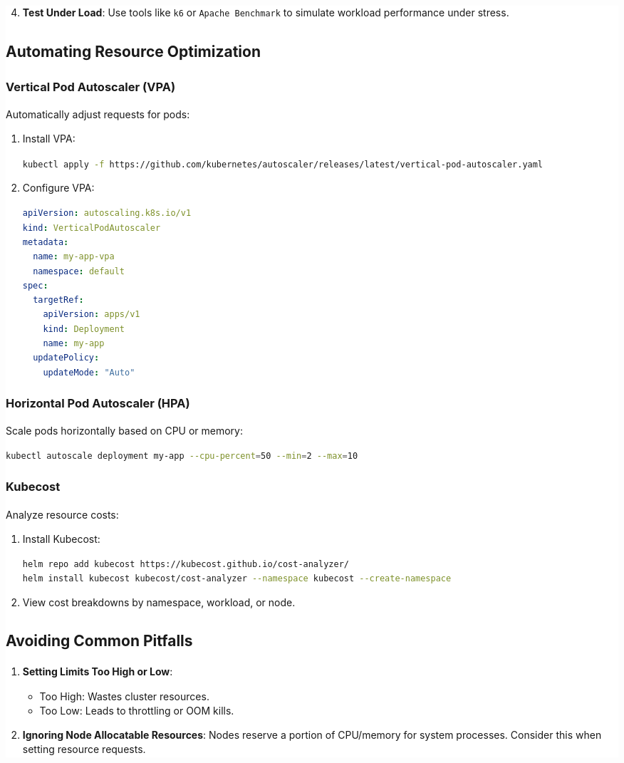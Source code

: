 4. **Test Under Load**: Use tools like `k6` or `Apache Benchmark` to simulate workload performance under stress.

## Automating Resource Optimization  

### Vertical Pod Autoscaler (VPA)
Automatically adjust requests for pods:
1. Install VPA:
   ```bash
   kubectl apply -f https://github.com/kubernetes/autoscaler/releases/latest/vertical-pod-autoscaler.yaml
   ```
2. Configure VPA:
   ```yaml
   apiVersion: autoscaling.k8s.io/v1
   kind: VerticalPodAutoscaler
   metadata:
     name: my-app-vpa
     namespace: default
   spec:
     targetRef:
       apiVersion: apps/v1
       kind: Deployment
       name: my-app
     updatePolicy:
       updateMode: "Auto"
   ```

### Horizontal Pod Autoscaler (HPA)
Scale pods horizontally based on CPU or memory:
```bash
kubectl autoscale deployment my-app --cpu-percent=50 --min=2 --max=10
```

### Kubecost
Analyze resource costs:
1. Install Kubecost:
   ```bash
   helm repo add kubecost https://kubecost.github.io/cost-analyzer/
   helm install kubecost kubecost/cost-analyzer --namespace kubecost --create-namespace
   ```
2. View cost breakdowns by namespace, workload, or node.

## Avoiding Common Pitfalls  

1. **Setting Limits Too High or Low**:
   - Too High: Wastes cluster resources.
   - Too Low: Leads to throttling or OOM kills.
   
2. **Ignoring Node Allocatable Resources**:
   Nodes reserve a portion of CPU/memory for system processes. Consider this when setting resource requests.
